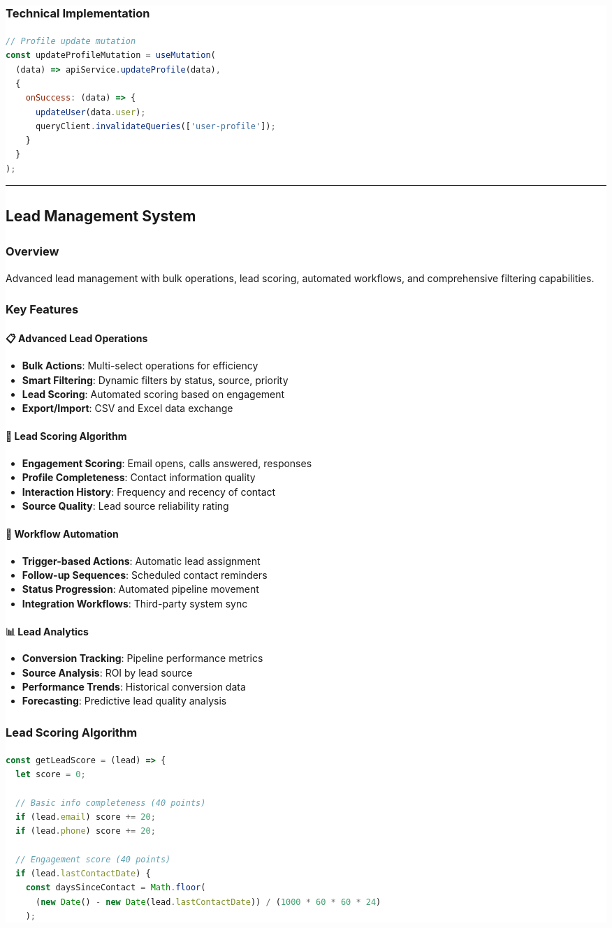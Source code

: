 ### Technical Implementation
```javascript
// Profile update mutation
const updateProfileMutation = useMutation(
  (data) => apiService.updateProfile(data),
  {
    onSuccess: (data) => {
      updateUser(data.user);
      queryClient.invalidateQueries(['user-profile']);
    }
  }
);
```

---

## Lead Management System

### Overview
Advanced lead management with bulk operations, lead scoring, automated workflows, and comprehensive filtering capabilities.

### Key Features

#### 📋 Advanced Lead Operations
- **Bulk Actions**: Multi-select operations for efficiency
- **Smart Filtering**: Dynamic filters by status, source, priority
- **Lead Scoring**: Automated scoring based on engagement
- **Export/Import**: CSV and Excel data exchange

#### 🎯 Lead Scoring Algorithm
- **Engagement Scoring**: Email opens, calls answered, responses
- **Profile Completeness**: Contact information quality
- **Interaction History**: Frequency and recency of contact
- **Source Quality**: Lead source reliability rating

#### 🔄 Workflow Automation
- **Trigger-based Actions**: Automatic lead assignment
- **Follow-up Sequences**: Scheduled contact reminders
- **Status Progression**: Automated pipeline movement
- **Integration Workflows**: Third-party system sync

#### 📊 Lead Analytics
- **Conversion Tracking**: Pipeline performance metrics
- **Source Analysis**: ROI by lead source
- **Performance Trends**: Historical conversion data
- **Forecasting**: Predictive lead quality analysis

### Lead Scoring Algorithm
```javascript
const getLeadScore = (lead) => {
  let score = 0;
  
  // Basic info completeness (40 points)
  if (lead.email) score += 20;
  if (lead.phone) score += 20;
  
  // Engagement score (40 points)
  if (lead.lastContactDate) {
    const daysSinceContact = Math.floor(
      (new Date() - new Date(lead.lastContactDate)) / (1000 * 60 * 60 * 24)
    );
```